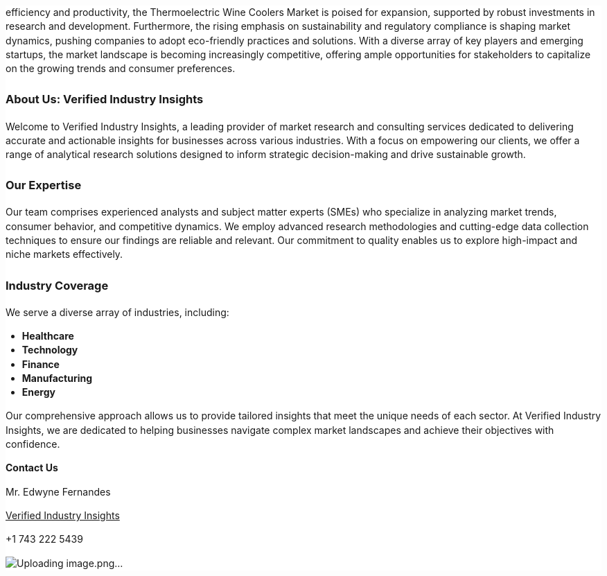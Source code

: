 efficiency and productivity, the Thermoelectric Wine Coolers Market is poised for expansion, supported by robust investments in research and development. Furthermore, the rising emphasis on sustainability and regulatory compliance is shaping market dynamics, pushing companies to adopt eco-friendly practices and solutions. With a diverse array of key players and emerging startups, the market landscape is becoming increasingly competitive, offering ample opportunities for stakeholders to capitalize on the growing trends and consumer preferences.</p><h3>About Us: Verified Industry Insights</h3><p>Welcome to Verified Industry Insights, a leading provider of market research and consulting services dedicated to delivering accurate and actionable insights for businesses across various industries. With a focus on empowering our clients, we offer a range of analytical research solutions designed to inform strategic decision-making and drive sustainable growth.</p><h3>Our Expertise</h3><p>Our team comprises experienced analysts and subject matter experts (SMEs) who specialize in analyzing market trends, consumer behavior, and competitive dynamics. We employ advanced research methodologies and cutting-edge data collection techniques to ensure our findings are reliable and relevant. Our commitment to quality enables us to explore high-impact and niche markets effectively.</p><h3>Industry Coverage</h3><p>We serve a diverse array of industries, including:</p><ul><li><strong>Healthcare</strong></li><li><strong>Technology</strong></li><li><strong>Finance</strong></li><li><strong>Manufacturing</strong></li><li><strong>Energy</strong></li></ul><p>Our comprehensive approach allows us to provide tailored insights that meet the unique needs of each sector. At Verified Industry Insights, we are dedicated to helping businesses navigate complex market landscapes and achieve their objectives with confidence.</p><p><strong>Contact Us</strong></p><p>Mr. Edwyne Fernandes</p><p><a href="https://www.verifiedindustryinsights.com/">Verified Industry Insights</a></p><p>+1 743 222 5439</p>
![Uploading image.png…]()
